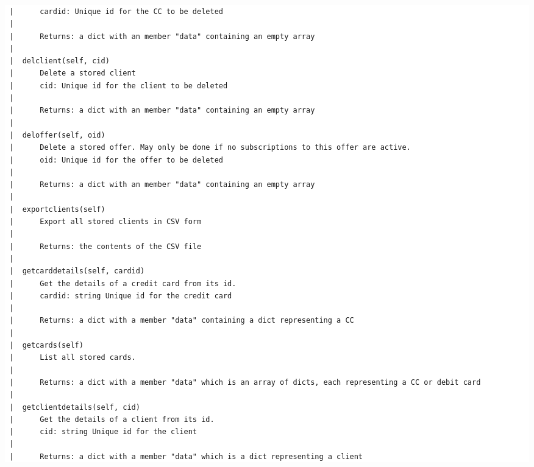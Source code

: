      |      cardid: Unique id for the CC to be deleted
     |      
     |      Returns: a dict with an member "data" containing an empty array
     |  
     |  delclient(self, cid)
     |      Delete a stored client
     |      cid: Unique id for the client to be deleted
     |      
     |      Returns: a dict with an member "data" containing an empty array
     |  
     |  deloffer(self, oid)
     |      Delete a stored offer. May only be done if no subscriptions to this offer are active.
     |      oid: Unique id for the offer to be deleted
     |      
     |      Returns: a dict with an member "data" containing an empty array
     |  
     |  exportclients(self)
     |      Export all stored clients in CSV form
     |      
     |      Returns: the contents of the CSV file
     |  
     |  getcarddetails(self, cardid)
     |      Get the details of a credit card from its id.
     |      cardid: string Unique id for the credit card
     |      
     |      Returns: a dict with a member "data" containing a dict representing a CC
     |  
     |  getcards(self)
     |      List all stored cards.
     |      
     |      Returns: a dict with a member "data" which is an array of dicts, each representing a CC or debit card
     |  
     |  getclientdetails(self, cid)
     |      Get the details of a client from its id.
     |      cid: string Unique id for the client
     |      
     |      Returns: a dict with a member "data" which is a dict representing a client